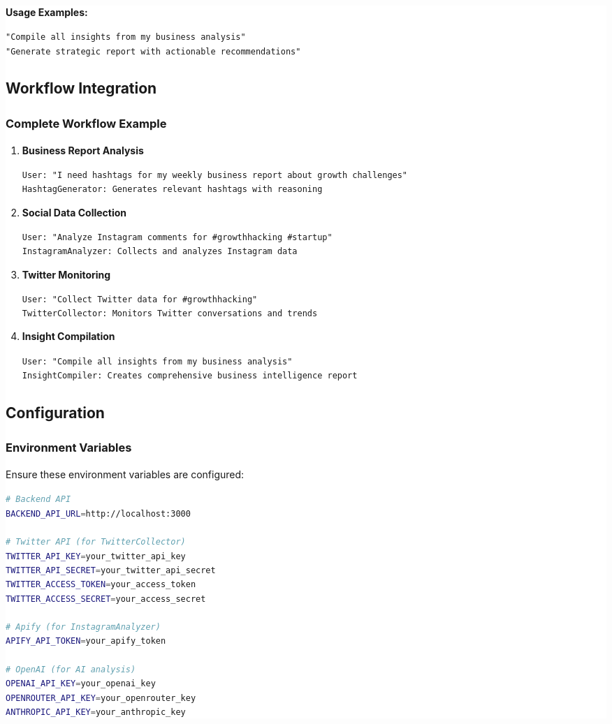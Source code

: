 **Usage Examples:**
```
"Compile all insights from my business analysis"
"Generate strategic report with actionable recommendations"
```

## Workflow Integration

### Complete Workflow Example

1. **Business Report Analysis**
   ```
   User: "I need hashtags for my weekly business report about growth challenges"
   HashtagGenerator: Generates relevant hashtags with reasoning
   ```

2. **Social Data Collection**
   ```
   User: "Analyze Instagram comments for #growthhacking #startup"
   InstagramAnalyzer: Collects and analyzes Instagram data
   ```

3. **Twitter Monitoring**
   ```
   User: "Collect Twitter data for #growthhacking"
   TwitterCollector: Monitors Twitter conversations and trends
   ```

4. **Insight Compilation**
   ```
   User: "Compile all insights from my business analysis"
   InsightCompiler: Creates comprehensive business intelligence report
   ```

## Configuration

### Environment Variables

Ensure these environment variables are configured:

```bash
# Backend API
BACKEND_API_URL=http://localhost:3000

# Twitter API (for TwitterCollector)
TWITTER_API_KEY=your_twitter_api_key
TWITTER_API_SECRET=your_twitter_api_secret
TWITTER_ACCESS_TOKEN=your_access_token
TWITTER_ACCESS_SECRET=your_access_secret

# Apify (for InstagramAnalyzer)
APIFY_API_TOKEN=your_apify_token

# OpenAI (for AI analysis)
OPENAI_API_KEY=your_openai_key
OPENROUTER_API_KEY=your_openrouter_key
ANTHROPIC_API_KEY=your_anthropic_key
```
